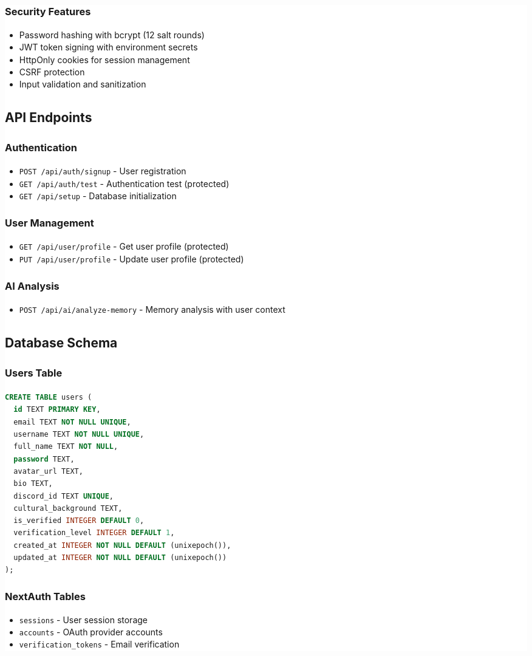 ### Security Features

- Password hashing with bcrypt (12 salt rounds)
- JWT token signing with environment secrets
- HttpOnly cookies for session management
- CSRF protection
- Input validation and sanitization

## API Endpoints

### Authentication

- `POST /api/auth/signup` - User registration
- `GET /api/auth/test` - Authentication test (protected)
- `GET /api/setup` - Database initialization

### User Management

- `GET /api/user/profile` - Get user profile (protected)
- `PUT /api/user/profile` - Update user profile (protected)

### AI Analysis

- `POST /api/ai/analyze-memory` - Memory analysis with user context

## Database Schema

### Users Table

```sql
CREATE TABLE users (
  id TEXT PRIMARY KEY,
  email TEXT NOT NULL UNIQUE,
  username TEXT NOT NULL UNIQUE,
  full_name TEXT NOT NULL,
  password TEXT,
  avatar_url TEXT,
  bio TEXT,
  discord_id TEXT UNIQUE,
  cultural_background TEXT,
  is_verified INTEGER DEFAULT 0,
  verification_level INTEGER DEFAULT 1,
  created_at INTEGER NOT NULL DEFAULT (unixepoch()),
  updated_at INTEGER NOT NULL DEFAULT (unixepoch())
);
```

### NextAuth Tables

- `sessions` - User session storage
- `accounts` - OAuth provider accounts
- `verification_tokens` - Email verification
